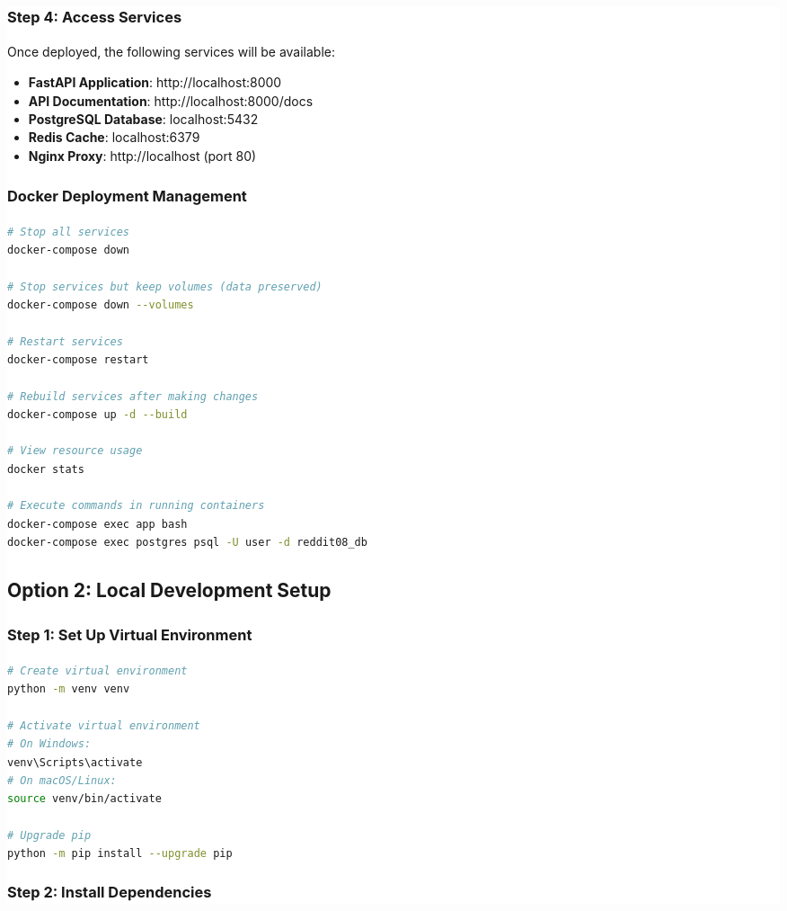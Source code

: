 ### Step 4: Access Services

Once deployed, the following services will be available:

- **FastAPI Application**: http://localhost:8000
- **API Documentation**: http://localhost:8000/docs
- **PostgreSQL Database**: localhost:5432
- **Redis Cache**: localhost:6379
- **Nginx Proxy**: http://localhost (port 80)

### Docker Deployment Management

```bash
# Stop all services
docker-compose down

# Stop services but keep volumes (data preserved)
docker-compose down --volumes

# Restart services
docker-compose restart

# Rebuild services after making changes
docker-compose up -d --build

# View resource usage
docker stats

# Execute commands in running containers
docker-compose exec app bash
docker-compose exec postgres psql -U user -d reddit08_db
```

## Option 2: Local Development Setup

### Step 1: Set Up Virtual Environment

```bash
# Create virtual environment
python -m venv venv

# Activate virtual environment
# On Windows:
venv\Scripts\activate
# On macOS/Linux:
source venv/bin/activate

# Upgrade pip
python -m pip install --upgrade pip
```

### Step 2: Install Dependencies
